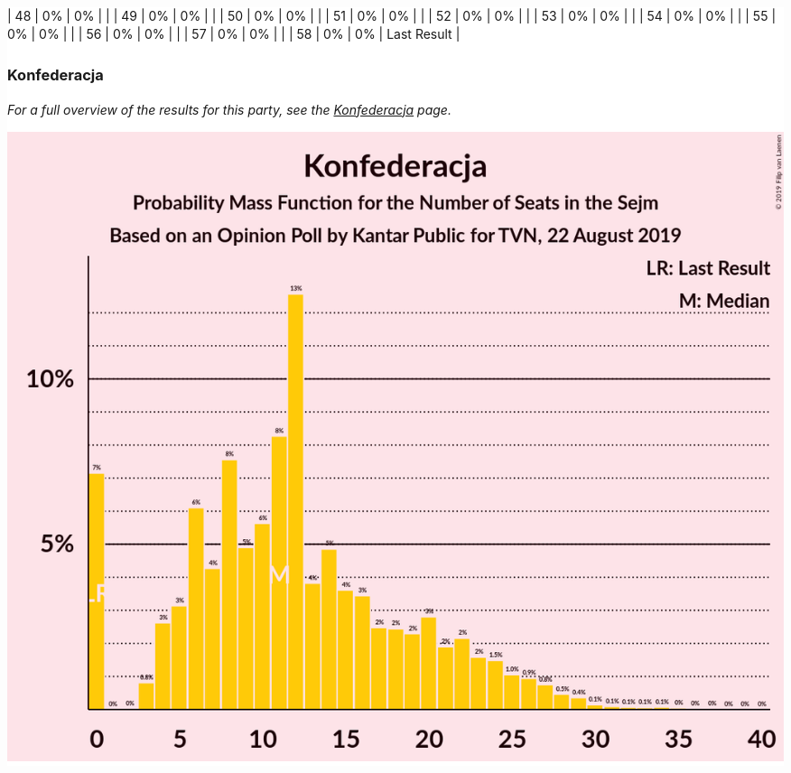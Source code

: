 | 48 | 0% | 0% |  |
| 49 | 0% | 0% |  |
| 50 | 0% | 0% |  |
| 51 | 0% | 0% |  |
| 52 | 0% | 0% |  |
| 53 | 0% | 0% |  |
| 54 | 0% | 0% |  |
| 55 | 0% | 0% |  |
| 56 | 0% | 0% |  |
| 57 | 0% | 0% |  |
| 58 | 0% | 0% | Last Result |

### Konfederacja

*For a full overview of the results for this party, see the [Konfederacja](party-konfederacja.html) page.*

![Graph with seats probability mass function not yet produced](2019-08-22-KantarPublic-seats-pmf-konfederacja.png "Seats Probability Mass Function")
